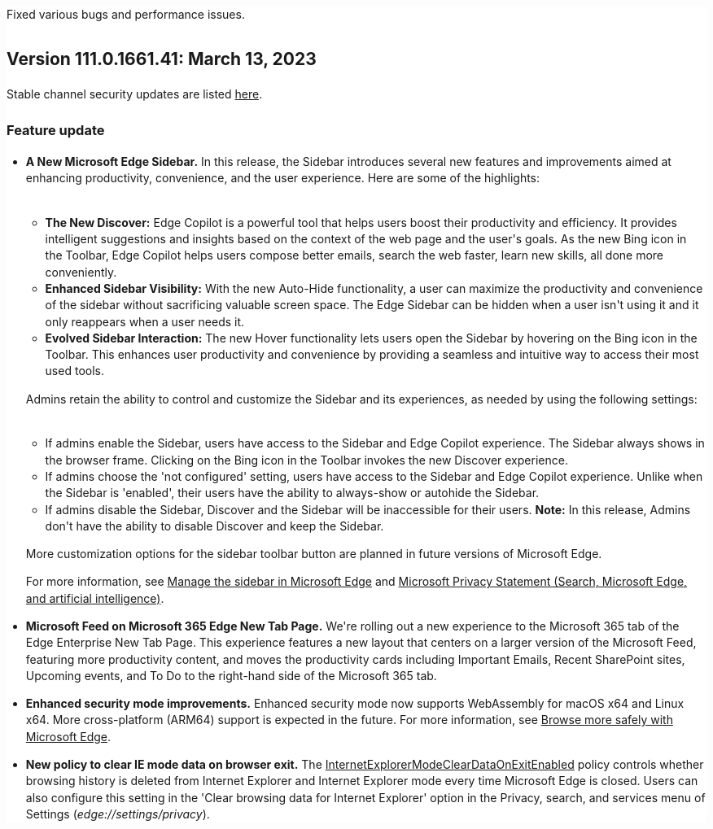 Fixed various bugs and performance issues.

## Version 111.0.1661.41: March 13, 2023

Stable channel security updates are listed [here](/deployedge/microsoft-edge-relnotes-security#march-13-2023).

### Feature update

- **A New Microsoft Edge Sidebar.** In this release, the Sidebar introduces several new features and improvements aimed at enhancing productivity, convenience, and the user experience. Here are some of the highlights:<br><br>

  - **The New Discover:** Edge Copilot is a powerful tool that helps users boost their productivity and efficiency. It provides intelligent suggestions and insights based on the context of the web page and the user's goals. As the new Bing icon in the Toolbar, Edge Copilot helps users compose better emails, search the web faster, learn new skills, all done more conveniently.  
  - **Enhanced Sidebar Visibility:** With the new Auto-Hide functionality, a user can maximize the productivity and convenience of the sidebar without sacrificing valuable screen space. The Edge Sidebar can be hidden when a user isn't using it and it only reappears when a user needs it.  
  - **Evolved Sidebar Interaction:** The new Hover functionality lets users open the Sidebar by hovering on the Bing icon in the Toolbar. This enhances user productivity and convenience by providing a seamless and intuitive way to access their most used tools.  

  Admins retain the ability to control and customize the Sidebar and its experiences, as needed by using the following settings:<br><br>

  - If admins enable the Sidebar, users have access to the Sidebar and Edge Copilot experience. The Sidebar always shows in the browser frame. Clicking on the Bing icon in the Toolbar invokes the new Discover experience.
  - If admins choose the 'not configured' setting, users have access to the Sidebar and Edge Copilot experience. Unlike when the Sidebar is 'enabled', their users have the ability to always-show or autohide the Sidebar.
  - If admins disable the Sidebar, Discover and the Sidebar will be inaccessible for their users. **Note:** In this release, Admins don't have the ability to disable Discover and keep the Sidebar.

  More customization options for the sidebar toolbar button are planned in future versions of Microsoft Edge.

  For more information, see [Manage the sidebar in Microsoft Edge](/DeployEdge/microsoft-edge-sidebar) and [Microsoft Privacy Statement (Search, Microsoft Edge, and artificial intelligence)](https://privacy.microsoft.com/privacystatement).

- **Microsoft Feed on Microsoft 365 Edge New Tab Page.** We're rolling out a new experience to the Microsoft 365 tab of the Edge Enterprise New Tab Page. This experience features a new layout that centers on a larger version of the Microsoft Feed, featuring more productivity content, and moves the productivity cards including Important Emails, Recent SharePoint sites, Upcoming events, and To Do to the right-hand side of the Microsoft 365 tab.

- **Enhanced security mode improvements.** Enhanced security mode now supports WebAssembly for macOS x64 and Linux x64. More cross-platform (ARM64) support is expected in the future. For more information, see [Browse more safely with Microsoft Edge](/deployedge/microsoft-edge-security-browse-safer).

- **New policy to clear IE mode data on browser exit.** The [InternetExplorerModeClearDataOnExitEnabled](/deployedge/microsoft-edge-policies#internetexplorermodecleardataonexitenabled) policy controls whether browsing history is deleted from Internet Explorer and Internet Explorer mode every time Microsoft Edge is closed. Users can also configure this setting in the 'Clear browsing data for Internet Explorer' option in the Privacy, search, and services menu of Settings (*edge://settings/privacy*).
